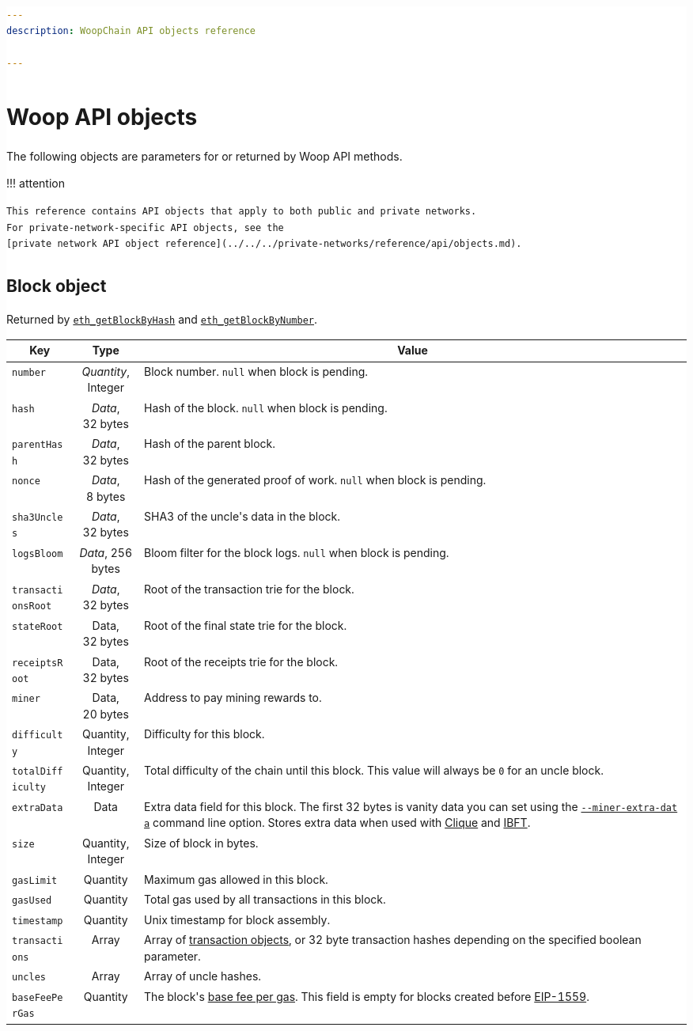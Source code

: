 ```yaml
---
description: WoopChain API objects reference

---
```


# Woop API objects

The following objects are parameters for or returned by Woop API methods.

!!! attention

    This reference contains API objects that apply to both public and private networks.
    For private-network-specific API objects, see the
    [private network API object reference](../../../private-networks/reference/api/objects.md).

## Block object

Returned by [`eth_getBlockByHash`](index.md#eth_getblockbyhash) and
[`eth_getBlockByNumber`](index.md#eth_getblockbynumber).

| Key | Type | Value |
|-----|:----:|-------|
| `number`           | *Quantity*, Integer   | Block number. `null` when block is pending.                        |
| `hash`             | *Data*, 32&nbsp;bytes | Hash of the block. `null` when block is pending.                   |
| `parentHash`       | *Data*, 32&nbsp;bytes | Hash of the parent block.                                          |
| `nonce`            | *Data*, 8&nbsp;bytes  | Hash of the generated proof of work. `null` when block is pending. |
| `sha3Uncles`       | *Data*, 32&nbsp;bytes | SHA3 of the uncle's data in the block.                             |
| `logsBloom`        | *Data*, 256 bytes     | Bloom filter for the block logs. `null` when block is pending.     |
| `transactionsRoot` | *Data*, 32&nbsp;bytes | Root of the transaction trie for the block.                        |
| `stateRoot`        | Data, 32&nbsp;bytes   | Root of the final state trie for the block.                        |
| `receiptsRoot`     | Data, 32&nbsp;bytes   | Root of the receipts trie for the block.                           |
| `miner`            | Data, 20&nbsp;bytes   | Address to pay mining rewards to.                                  |
| `difficulty`       | Quantity, Integer     | Difficulty for this block.                                         |
| `totalDifficulty`  | Quantity, Integer     | Total difficulty of the chain until this block. This value will always be `0` for an uncle block. |
| `extraData`        | Data                  | Extra data field for this block. The first 32 bytes is vanity data you can set using the [`--miner-extra-data`](../cli/options.md#miner-extra-data) command line option. Stores extra data when used with [Clique](../../../private-networks/how-to/configure/consensus/clique.md#genesis-file) and [IBFT](../../../private-networks/how-to/configure/consensus/ibft.md#genesis-file). |
| `size`             | Quantity, Integer     | Size of block in bytes.                                            |
| `gasLimit`         | Quantity              | Maximum gas allowed in this block.                                 |
| `gasUsed`          | Quantity              | Total gas used by all transactions in this block.                  |
| `timestamp`        | Quantity              | Unix timestamp for block assembly.                                 |
| `transactions`     | Array                 | Array of [transaction objects](#transaction-object), or 32 byte transaction hashes depending on the specified boolean parameter. |
| `uncles`           | Array                 | Array of uncle hashes.                                             |
| `baseFeePerGas`    | Quantity              | The block's [base fee per gas](../../concepts/transactions/types.md#eip1559-transactions). This field is empty for blocks created before [EIP-1559](https://github.com/ethereum/EIPs/blob/2d8a95e14e56de27c5465d93747b0006bd8ac47f/EIPS/eip-1559.md). |
